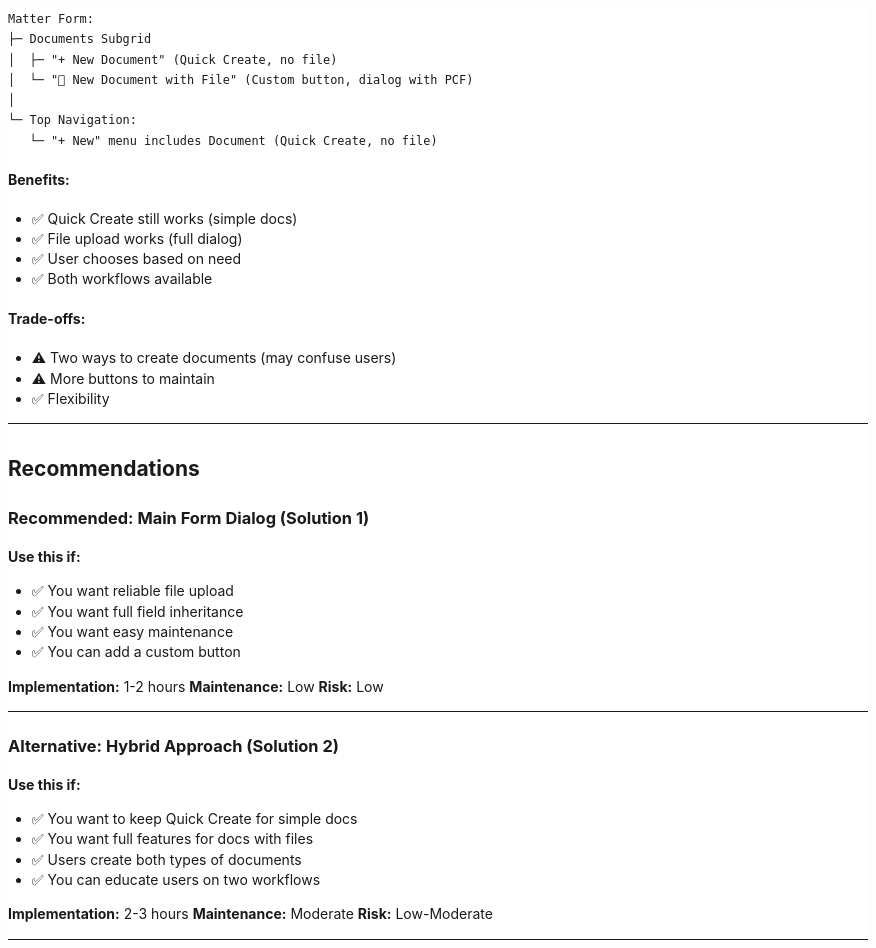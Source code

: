 ```
Matter Form:
├─ Documents Subgrid
│  ├─ "+ New Document" (Quick Create, no file)
│  └─ "📎 New Document with File" (Custom button, dialog with PCF)
│
└─ Top Navigation:
   └─ "+ New" menu includes Document (Quick Create, no file)
```

#### Benefits:

- ✅ Quick Create still works (simple docs)
- ✅ File upload works (full dialog)
- ✅ User chooses based on need
- ✅ Both workflows available

#### Trade-offs:

- ⚠️ Two ways to create documents (may confuse users)
- ⚠️ More buttons to maintain
- ✅ Flexibility

---

## Recommendations

### Recommended: Main Form Dialog (Solution 1)

**Use this if:**
- ✅ You want reliable file upload
- ✅ You want full field inheritance
- ✅ You want easy maintenance
- ✅ You can add a custom button

**Implementation:** 1-2 hours
**Maintenance:** Low
**Risk:** Low

---

### Alternative: Hybrid Approach (Solution 2)

**Use this if:**
- ✅ You want to keep Quick Create for simple docs
- ✅ You want full features for docs with files
- ✅ Users create both types of documents
- ✅ You can educate users on two workflows

**Implementation:** 2-3 hours
**Maintenance:** Moderate
**Risk:** Low-Moderate

---
